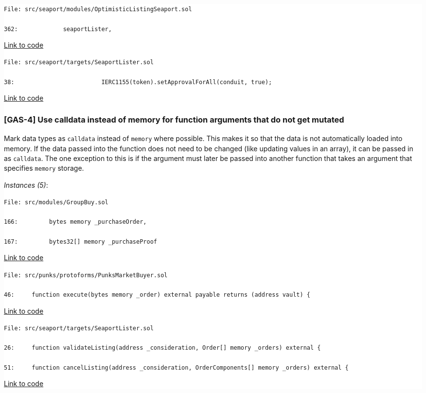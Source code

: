 ```solidity
File: src/seaport/modules/OptimisticListingSeaport.sol

362:             seaportLister,

```
[Link to code](https://github.com/code-423n4/2022-12-tessera/blob/f37a11407da2af844bbfe868e1422e3665a5f8e4/src/seaport/modules/OptimisticListingSeaport.sol)

```solidity
File: src/seaport/targets/SeaportLister.sol

38:                         IERC1155(token).setApprovalForAll(conduit, true);

```
[Link to code](https://github.com/code-423n4/2022-12-tessera/blob/f37a11407da2af844bbfe868e1422e3665a5f8e4/src/seaport/targets/SeaportLister.sol)

### <a name="GAS-4"></a>[GAS-4] Use calldata instead of memory for function arguments that do not get mutated
Mark data types as `calldata` instead of `memory` where possible. This makes it so that the data is not automatically loaded into memory. If the data passed into the function does not need to be changed (like updating values in an array), it can be passed in as `calldata`. The one exception to this is if the argument must later be passed into another function that takes an argument that specifies `memory` storage.

*Instances (5)*:
```solidity
File: src/modules/GroupBuy.sol

166:         bytes memory _purchaseOrder,

167:         bytes32[] memory _purchaseProof

```
[Link to code](https://github.com/code-423n4/2022-12-tessera/blob/f37a11407da2af844bbfe868e1422e3665a5f8e4/src/modules/GroupBuy.sol)

```solidity
File: src/punks/protoforms/PunksMarketBuyer.sol

46:     function execute(bytes memory _order) external payable returns (address vault) {

```
[Link to code](https://github.com/code-423n4/2022-12-tessera/blob/f37a11407da2af844bbfe868e1422e3665a5f8e4/src/punks/protoforms/PunksMarketBuyer.sol)

```solidity
File: src/seaport/targets/SeaportLister.sol

26:     function validateListing(address _consideration, Order[] memory _orders) external {

51:     function cancelListing(address _consideration, OrderComponents[] memory _orders) external {

```
[Link to code](https://github.com/code-423n4/2022-12-tessera/blob/f37a11407da2af844bbfe868e1422e3665a5f8e4/src/seaport/targets/SeaportLister.sol)
